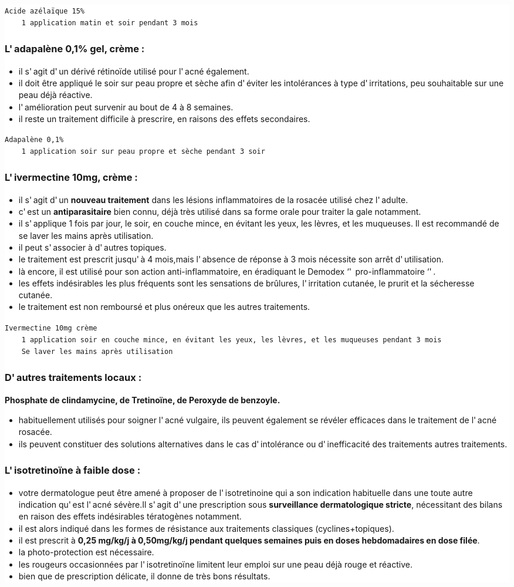 ```
Acide azélaïque 15%
	1 application matin et soir pendant 3 mois
```

### L' adapalène 0,1% gel, crème :

- il s' agit d' un dérivé rétinoïde utilisé pour l' acné également.
- il doit être appliqué le soir sur peau propre et sèche afin d' éviter les intolérances à type d' irritations, peu souhaitable sur une peau déjà réactive.
- l' amélioration peut survenir au bout de 4 à 8 semaines.
- il reste un traitement difficile à prescrire, en raisons des effets secondaires.

```
Adapalène 0,1%
	1 application soir sur peau propre et sèche pendant 3 soir
```
### L' ivermectine 10mg, crème :

- il s' agit d' un **nouveau traitement** dans les lésions inflammatoires de la rosacée utilisé chez l' adulte.
- c' est un **antiparasitaire** bien connu, déjà très utilisé dans sa forme orale pour traiter la gale notamment.
- il s' applique 1 fois par jour, le soir, en couche mince, en évitant les yeux, les lèvres, et les muqueuses. Il est recommandé de se laver les mains après utilisation.
- il peut s' associer à d' autres topiques.
- le traitement est prescrit jusqu' à 4 mois,mais l' absence de réponse à 3 mois nécessite son arrêt d' utilisation.
- là encore, il est utilisé pour son action anti-inflammatoire, en éradiquant le Demodex ‘'  pro-inflammatoire ‘' .
- les effets indésirables les plus fréquents sont les sensations de brûlures, l' irritation cutanée, le prurit et la sécheresse cutanée.
- le traitement est non remboursé et plus onéreux que les autres traitements.

```
Ivermectine 10mg crème
	1 application soir en couche mince, en évitant les yeux, les lèvres, et les muqueuses pendant 3 mois
	Se laver les mains après utilisation
```
### D' autres traitements locaux :

**Phosphate de clindamycine, de Tretinoïne, de Peroxyde de benzoyle.**

- habituellement utilisés pour soigner l' acné vulgaire, ils peuvent également se révéler efficaces dans le traitement de l' acné rosacée.
- ils peuvent constituer des solutions alternatives dans le cas d' intolérance ou d' inefficacité des traitements autres traitements.

### L' isotretinoïne à faible dose :

- votre dermatologue peut être amené à proposer de l' isotretinoine qui a son indication habituelle dans une toute autre indication qu' est l' acné sévère.Il s' agit d' une prescription sous **surveillance dermatologique stricte**, nécessitant des bilans en raison des effets indésirables tératogènes notamment.
- il est alors indiqué dans les formes de résistance aux traitements classiques (cyclines+topiques).
- il est prescrit à **0,25 mg/kg/j à 0,50mg/kg/j pendant quelques semaines puis en doses hebdomadaires en dose filée**.
- la photo-protection est nécessaire.
- les rougeurs occasionnées par l' isotretinoïne limitent leur emploi sur une peau déjà rouge et réactive.
- bien que de prescription délicate, il donne de très bons résultats.
